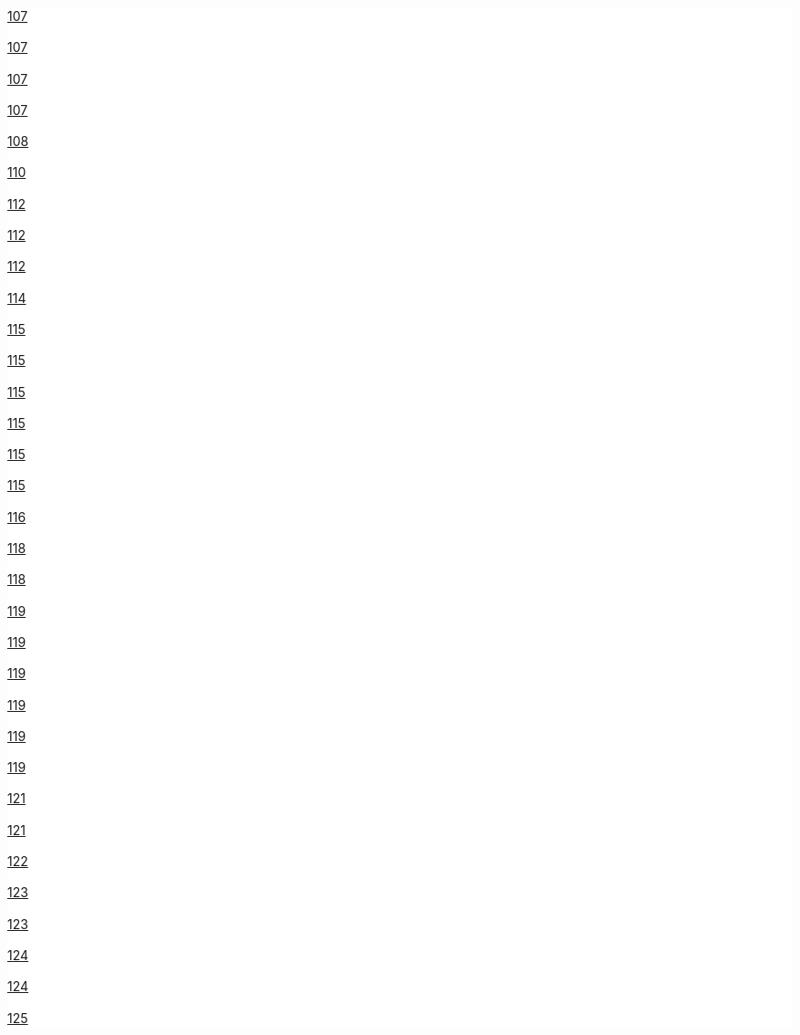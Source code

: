 [107](#void-7)

[107](#idle-periods-for-ipdl-location-method)

[107](#general-7)

[107](#parameters-of-ipdl)

[108](#calculation-of-idle-period-position)

[110](#mimo-operation-of-hs-dsch)

[112](#general-procedure-1)

[112](#uplink-closed-loop-transmit-diversity-operation)

[112](#general-procedure-2)

[114](#downlink-tpi-transmission-and-control-timing)

[115](#combining-tpi-bits-from-multiple-radio-links)

[115](#operation-during-discontinuous-uplink-dpcch-operation)

[115](#operation-during-compressed-mode-1)

[115](#uplink-compressed-mode)

[115](#downlink-compressed-mode)

[115](#hs-scch-orders)

[116](#uplink-mimo)

[118](#general-procedure-3)

[118](#downlink-tpi-transmission-and-control-timing-1)

[119](#combining-tpi-bits-from-radio-links-of-the-serving-radio-link-set)

[119](#operation-during-discontinuous-uplink-dpcch-operation-1)

[119](#operation-during-compressed-mode-2)

[119](#hs-scch-orders-1)

[119](#uplink-power-control-1)

[119](#mimo-operation-of-hs-dsch-with-four-transmit-antennas)

[121](#general-procedure-4)

[121](#symbol-level-interleaving)

[122](#retransmission-procedures)

[123](#precoding-weight-restriction)

[123](#hs-scch-orders-2)

[124](#annex-a-informative-no-title)

[124](#a.1-antenna-verification)

[125](#a.2-computation-of-feedback-information-for-closed-loop-mode-1-transmit-diversity)
